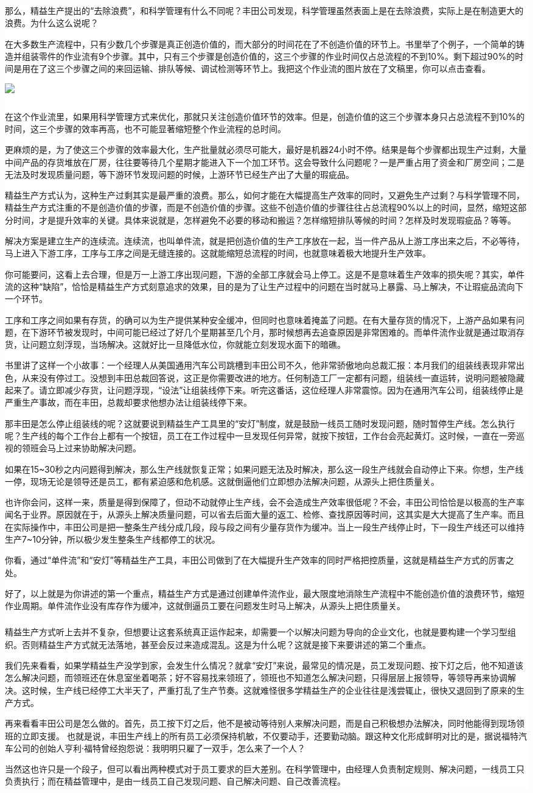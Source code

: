 那么，精益生产提出的“去除浪费”，和科学管理有什么不同呢？丰田公司发现，科学管理虽然表面上是在去除浪费，实际上是在制造更大的浪费。为什么这么说呢？

在大多数生产流程中，只有少数几个步骤是真正创造价值的，而大部分的时间花在了不创造价值的环节上。书里举了个例子，一个简单的铸造并组装零件的作业流有9个步骤。其中，只有三个步骤是创造价值的，这三个步骤的作业时间仅占总流程的不到10%。剩下超过90%的时间是用在了这三个步骤之间的来回运输、排队等候、调试检测等环节上。我把这个作业流的图片放在了文稿里，你可以点击查看。

<img  src="https://piccdn3.umiwi.com/img/201905/21/201905211046270215204668.jpg" width="0"/>

###  

在这个作业流里，如果用科学管理方式来优化，那就只关注创造价值环节的效率。但是，创造价值的这三个步骤本身只占总流程不到10%的时间，这三个步骤的效率再高，也不可能显著缩短整个作业流程的总时间。

更麻烦的是，为了使这三个步骤的效率最大化，生产批量就必须尽可能大，最好是机器24小时不停。结果是每个步骤都出现生产过剩，大量中间产品的存货堆放在厂房，往往要等待几个星期才能进入下一个加工环节。这会导致什么问题呢？一是严重占用了资金和厂房空间；二是无法及时发现质量问题，等下游环节发现问题的时候，上游环节已经生产出了大量的瑕疵品。

精益生产方式认为，这种生产过剩其实是最严重的浪费。那么，如何才能在大幅提高生产效率的同时，又避免生产过剩？与科学管理不同，精益生产方式注重的不是创造价值的步骤，而是不创造价值的步骤。这些不创造价值的步骤往往占总流程90%以上的时间，显然，缩短这部分时间，才是提升效率的关键。具体来说就是，怎样避免不必要的移动和搬运？怎样缩短排队等候的时间？怎样及时发现瑕疵品？等等。

解决方案是建立生产的连续流。连续流，也叫单件流，就是把创造价值的生产工序放在一起，当一件产品从上游工序出来之后，不必等待，马上进入下游工序，工序与工序之间是无缝连接的。这就能缩短总流程的时间，也就意味着极大地提升生产效率。

你可能要问，这看上去合理，但是万一上游工序出现问题，下游的全部工序就会马上停工。这是不是意味着生产效率的损失呢？其实，单件流的这种“缺陷”，恰恰是精益生产方式刻意追求的效果，目的是为了让生产过程中的问题在当时就马上暴露、马上解决，不让瑕疵品流向下一个环节。

工序和工序之间如果有存货，的确可以为生产提供某种安全缓冲，但同时也意味着掩盖了问题。在有大量存货的情况下，上游产品如果有问题，在下游环节被发现时，中间可能已经过了好几个星期甚至几个月，那时候想再去追查原因是非常困难的。而单件流作业就是通过取消存货，让问题立刻浮现，当场解决。这就好比一旦降低水位，你就能立刻发现水面下的暗礁。

书里讲了这样一个小故事：一个经理人从美国通用汽车公司跳槽到丰田公司不久，他非常骄傲地向总裁汇报：本月我们的组装线表现非常出色，从来没有停过工。没想到丰田总裁回答说，这正是你需要改进的地方。任何制造工厂一定都有问题，组装线一直运转，说明问题被隐藏起来了。请立即减少存货，让问题浮现，“设法”让组装线停下来。听完这番话，这位经理人非常震惊。因为在通用汽车公司，组装线停止是严重生产事故，而在丰田，总裁却要求他想办法让组装线停下来。

那丰田是怎么停止组装线的呢？这就要说到精益生产工具里的“安灯”制度，就是鼓励一线员工随时发现问题，随时暂停生产线。怎么执行呢？生产线的每个工作台上都有一个按钮，员工在工作过程中一旦发现任何异常，就按下按钮，工作台会亮起黄灯。这时候，一直在一旁巡视的领班会马上过来协助解决问题。

如果在15~30秒之内问题得到解决，那么生产线就恢复正常；如果问题无法及时解决，那么这一段生产线就会自动停止下来。你想，生产线一停，现场无论是领导还是员工，都有紧迫感和危机感。这就倒逼他们立即想办法解决问题，从源头上把住质量关。

也许你会问，这样一来，质量是得到保障了，但动不动就停止生产线，会不会造成生产效率很低呢？不会，丰田公司恰恰是以极高的生产率闻名于业界。原因就在于，从源头上解决质量问题，可以省去后面大量的返工、检修、查找原因等时间，这其实是大大提高了生产率。而且在实际操作中，丰田公司是把一整条生产线分成几段，段与段之间有少量存货作为缓冲。当上一段生产线停止时，下一段生产线还可以维持生产7~10分钟，所以极少发生整条生产线都停工的状况。

你看，通过“单件流”和“安灯”等精益生产工具，丰田公司做到了在大幅提升生产效率的同时严格把控质量，这就是精益生产方式的厉害之处。 

好了，以上就是为你讲述的第一个重点，精益生产方式是通过创建单件流作业，最大限度地消除生产流程中不能创造价值的浪费环节，缩短作业周期。单件流作业没有库存作为缓冲，这就倒逼员工要在问题发生时马上解决，从源头上把住质量关。

###  



精益生产方式听上去并不复杂，但想要让这套系统真正运作起来，却需要一个以解决问题为导向的企业文化，也就是要构建一个学习型组织。否则精益生产方式就无法落地，甚至会反过来造成混乱。这是为什么呢？这就是接下来要讲述的第二个重点。

我们先来看看，如果学精益生产没学到家，会发生什么情况？就拿“安灯”来说，最常见的情况是，员工发现问题、按下灯之后，他不知道该怎么解决问题，而领班还在休息室坐着喝茶；好不容易找来领班了，领班也不知道怎么解决问题，只得层层上报领导，等领导再来协调解决。这时候，生产线已经停工大半天了，严重打乱了生产节奏。这就难怪很多学精益生产的企业往往是浅尝辄止，很快又退回到了原来的生产方式。

再来看看丰田公司是怎么做的。首先，员工按下灯之后，他不是被动等待别人来解决问题，而是自己积极想办法解决，同时他能得到现场领班的立即支援。 也就是说，丰田生产线上的所有员工必须保持机敏，不仅要动手，还要勤动脑。跟这种文化形成鲜明对比的是，据说福特汽车公司的创始人亨利·福特曾经抱怨说：我明明只雇了一双手，怎么来了一个人？

当然这也许只是一个段子，但可以看出两种模式对于员工要求的巨大差别。在科学管理中，由经理人负责制定规则、解决问题，一线员工只负责执行；而在精益管理中，是由一线员工自己发现问题、自己解决问题、自己改善流程。
